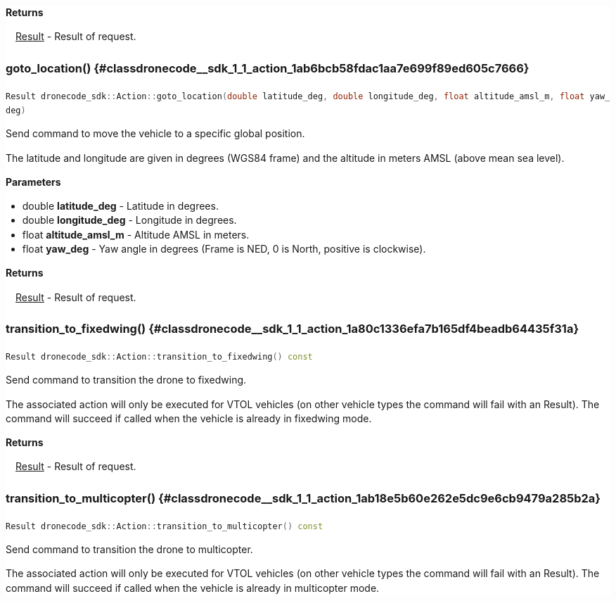 **Returns**

&emsp;[Result](classdronecode__sdk_1_1_action.md#classdronecode__sdk_1_1_action_1a7075ba49da42a7e5122b3c9a1979df6d) - Result of request.

### goto_location() {#classdronecode__sdk_1_1_action_1ab6bcb58fdac1aa7e699f89ed605c7666}
```cpp
Result dronecode_sdk::Action::goto_location(double latitude_deg, double longitude_deg, float altitude_amsl_m, float yaw_deg)
```


Send command to move the vehicle to a specific global position.

The latitude and longitude are given in degrees (WGS84 frame) and the altitude in meters AMSL (above mean sea level).

**Parameters**

* double **latitude_deg** - Latitude in degrees.
* double **longitude_deg** - Longitude in degrees.
* float **altitude_amsl_m** - Altitude AMSL in meters.
* float **yaw_deg** - Yaw angle in degrees (Frame is NED, 0 is North, positive is clockwise).

**Returns**

&emsp;[Result](classdronecode__sdk_1_1_action.md#classdronecode__sdk_1_1_action_1a7075ba49da42a7e5122b3c9a1979df6d) - Result of request.

### transition_to_fixedwing() {#classdronecode__sdk_1_1_action_1a80c1336efa7b165df4beadb64435f31a}
```cpp
Result dronecode_sdk::Action::transition_to_fixedwing() const
```


Send command to transition the drone to fixedwing.

The associated action will only be executed for VTOL vehicles (on other vehicle types the command will fail with an Result). The command will succeed if called when the vehicle is already in fixedwing mode.

**Returns**

&emsp;[Result](classdronecode__sdk_1_1_action.md#classdronecode__sdk_1_1_action_1a7075ba49da42a7e5122b3c9a1979df6d) - Result of request.

### transition_to_multicopter() {#classdronecode__sdk_1_1_action_1ab18e5b60e262e5dc9e6cb9479a285b2a}
```cpp
Result dronecode_sdk::Action::transition_to_multicopter() const
```


Send command to transition the drone to multicopter.

The associated action will only be executed for VTOL vehicles (on other vehicle types the command will fail with an Result). The command will succeed if called when the vehicle is already in multicopter mode.
